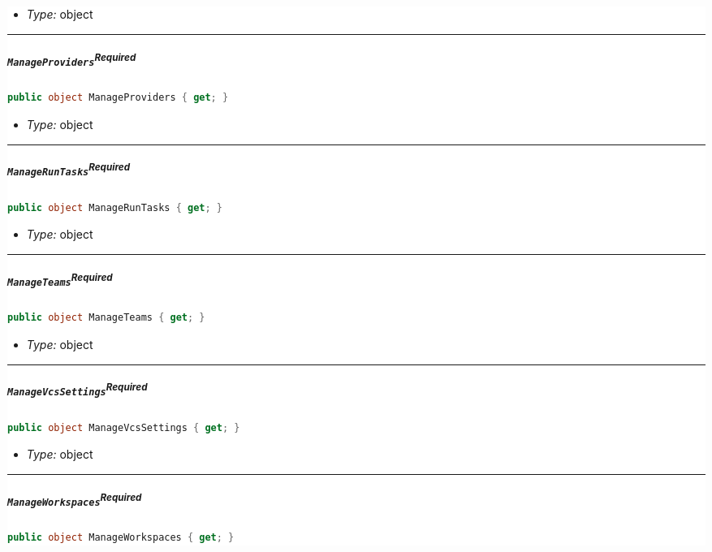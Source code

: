 - *Type:* object

---

##### `ManageProviders`<sup>Required</sup> <a name="ManageProviders" id="@cdktf/provider-tfe.team.TeamOrganizationAccessOutputReference.property.manageProviders"></a>

```csharp
public object ManageProviders { get; }
```

- *Type:* object

---

##### `ManageRunTasks`<sup>Required</sup> <a name="ManageRunTasks" id="@cdktf/provider-tfe.team.TeamOrganizationAccessOutputReference.property.manageRunTasks"></a>

```csharp
public object ManageRunTasks { get; }
```

- *Type:* object

---

##### `ManageTeams`<sup>Required</sup> <a name="ManageTeams" id="@cdktf/provider-tfe.team.TeamOrganizationAccessOutputReference.property.manageTeams"></a>

```csharp
public object ManageTeams { get; }
```

- *Type:* object

---

##### `ManageVcsSettings`<sup>Required</sup> <a name="ManageVcsSettings" id="@cdktf/provider-tfe.team.TeamOrganizationAccessOutputReference.property.manageVcsSettings"></a>

```csharp
public object ManageVcsSettings { get; }
```

- *Type:* object

---

##### `ManageWorkspaces`<sup>Required</sup> <a name="ManageWorkspaces" id="@cdktf/provider-tfe.team.TeamOrganizationAccessOutputReference.property.manageWorkspaces"></a>

```csharp
public object ManageWorkspaces { get; }
```
